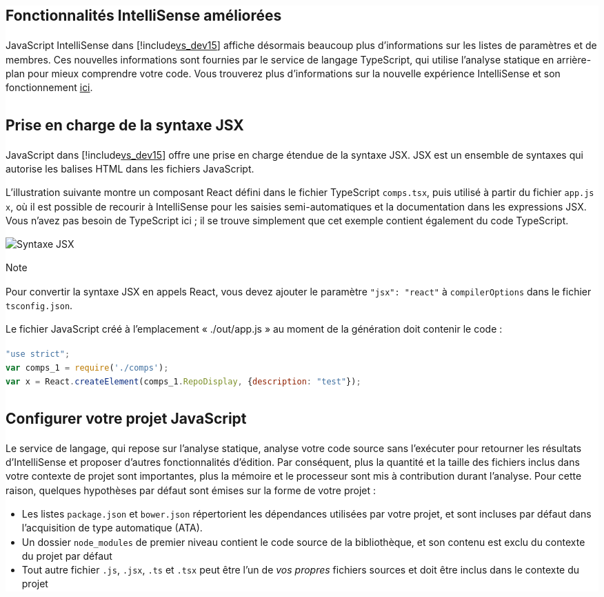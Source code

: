 ## <a name="better-intellisense"></a>Fonctionnalités IntelliSense améliorées

JavaScript IntelliSense dans [!include[vs_dev15](../../docs/misc/includes/vs_dev15_md.md)] affiche désormais beaucoup plus d’informations sur les listes de paramètres et de membres. Ces nouvelles informations sont fournies par le service de langage TypeScript, qui utilise l’analyse statique en arrière-plan pour mieux comprendre votre code. Vous trouverez plus d’informations sur la nouvelle expérience IntelliSense et son fonctionnement [ici](../ide/javascript-intellisense.md).

## <a name="jsx-syntax-support"></a><a name="JSX"></a> Prise en charge de la syntaxe JSX

JavaScript dans [!include[vs_dev15](../../docs/misc/includes/vs_dev15_md.md)] offre une prise en charge étendue de la syntaxe JSX. JSX est un ensemble de syntaxes qui autorise les balises HTML dans les fichiers JavaScript.

L’illustration suivante montre un composant React défini dans le fichier TypeScript `comps.tsx`, puis utilisé à partir du fichier `app.jsx`, où il est possible de recourir à IntelliSense pour les saisies semi-automatiques et la documentation dans les expressions JSX.
Vous n’avez pas besoin de TypeScript ici ; il se trouve simplement que cet exemple contient également du code TypeScript.

![Syntaxe JSX](../javascript/media/js-react.png)

> [!NOTE]
> Pour convertir la syntaxe JSX en appels React, vous devez ajouter le paramètre `"jsx": "react"` à `compilerOptions` dans le fichier `tsconfig.json`.

Le fichier JavaScript créé à l’emplacement « ./out/app.js » au moment de la génération doit contenir le code :

```js
"use strict";
var comps_1 = require('./comps');
var x = React.createElement(comps_1.RepoDisplay, {description: "test"});
```

## <a name="configure-your-javascript-project"></a>Configurer votre projet JavaScript

Le service de langage, qui repose sur l’analyse statique, analyse votre code source sans l’exécuter pour retourner les résultats d’IntelliSense et proposer d’autres fonctionnalités d’édition.
Par conséquent, plus la quantité et la taille des fichiers inclus dans votre contexte de projet sont importantes, plus la mémoire et le processeur sont mis à contribution durant l’analyse.
Pour cette raison, quelques hypothèses par défaut sont émises sur la forme de votre projet :

- Les listes `package.json` et `bower.json` répertorient les dépendances utilisées par votre projet, et sont incluses par défaut dans l’acquisition de type automatique (ATA).
- Un dossier `node_modules` de premier niveau contient le code source de la bibliothèque, et son contenu est exclu du contexte du projet par défaut
- Tout autre fichier `.js`, `.jsx`, `.ts` et `.tsx` peut être l’un de *vos propres* fichiers sources et doit être inclus dans le contexte du projet
